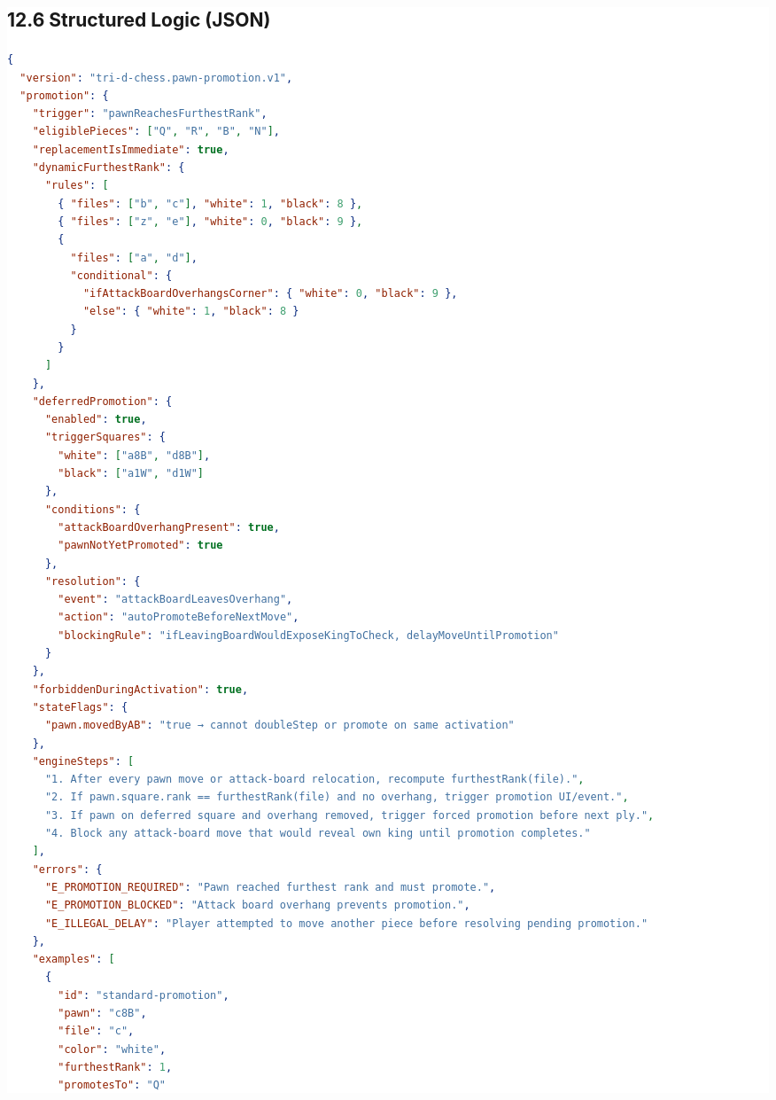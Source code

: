
## 12.6 Structured Logic (JSON)

```json
{
  "version": "tri-d-chess.pawn-promotion.v1",
  "promotion": {
    "trigger": "pawnReachesFurthestRank",
    "eligiblePieces": ["Q", "R", "B", "N"],
    "replacementIsImmediate": true,
    "dynamicFurthestRank": {
      "rules": [
        { "files": ["b", "c"], "white": 1, "black": 8 },
        { "files": ["z", "e"], "white": 0, "black": 9 },
        {
          "files": ["a", "d"],
          "conditional": {
            "ifAttackBoardOverhangsCorner": { "white": 0, "black": 9 },
            "else": { "white": 1, "black": 8 }
          }
        }
      ]
    },
    "deferredPromotion": {
      "enabled": true,
      "triggerSquares": {
        "white": ["a8B", "d8B"],
        "black": ["a1W", "d1W"]
      },
      "conditions": {
        "attackBoardOverhangPresent": true,
        "pawnNotYetPromoted": true
      },
      "resolution": {
        "event": "attackBoardLeavesOverhang",
        "action": "autoPromoteBeforeNextMove",
        "blockingRule": "ifLeavingBoardWouldExposeKingToCheck, delayMoveUntilPromotion"
      }
    },
    "forbiddenDuringActivation": true,
    "stateFlags": {
      "pawn.movedByAB": "true → cannot doubleStep or promote on same activation"
    },
    "engineSteps": [
      "1. After every pawn move or attack-board relocation, recompute furthestRank(file).",
      "2. If pawn.square.rank == furthestRank(file) and no overhang, trigger promotion UI/event.",
      "3. If pawn on deferred square and overhang removed, trigger forced promotion before next ply.",
      "4. Block any attack-board move that would reveal own king until promotion completes."
    ],
    "errors": {
      "E_PROMOTION_REQUIRED": "Pawn reached furthest rank and must promote.",
      "E_PROMOTION_BLOCKED": "Attack board overhang prevents promotion.",
      "E_ILLEGAL_DELAY": "Player attempted to move another piece before resolving pending promotion."
    },
    "examples": [
      {
        "id": "standard-promotion",
        "pawn": "c8B",
        "file": "c",
        "color": "white",
        "furthestRank": 1,
        "promotesTo": "Q"
```